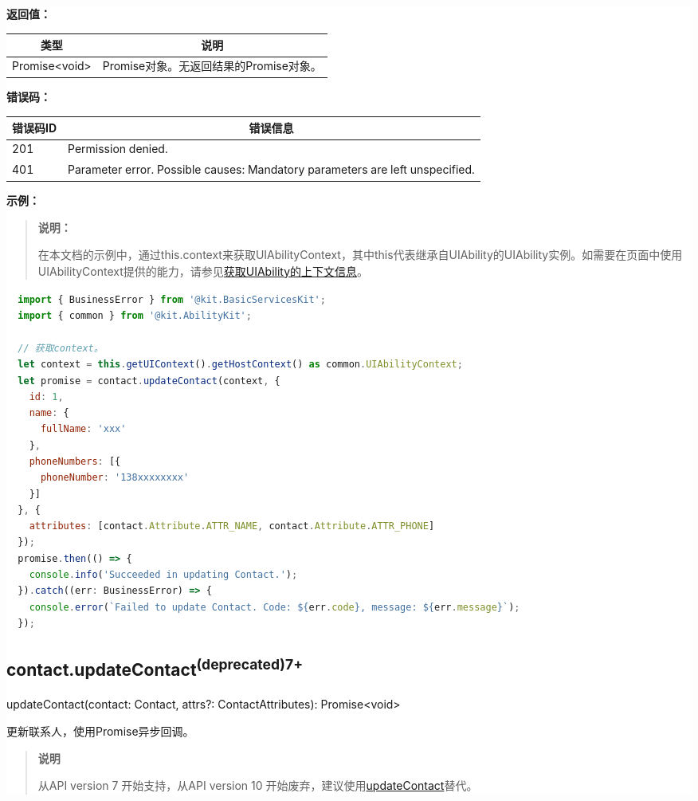 **返回值：**

| 类型                | 说明                                   |
| ------------------- | -------------------------------------- |
| Promise&lt;void&gt; | Promise对象。无返回结果的Promise对象。 |

**错误码：**

| 错误码ID | 错误信息           |
| -------- | ------------------ |
| 201      | Permission denied. |
| 401      | Parameter error. Possible causes: Mandatory parameters are left unspecified. |

**示例：**

>**说明：**
>
>在本文档的示例中，通过this.context来获取UIAbilityContext，其中this代表继承自UIAbility的UIAbility实例。如需要在页面中使用UIAbilityContext提供的能力，请参见[获取UIAbility的上下文信息](../../application-models/uiability-usage.md#获取uiability的上下文信息)。

  
```js
  import { BusinessError } from '@kit.BasicServicesKit';
  import { common } from '@kit.AbilityKit';

  // 获取context。
  let context = this.getUIContext().getHostContext() as common.UIAbilityContext;
  let promise = contact.updateContact(context, {
    id: 1,
    name: {
      fullName: 'xxx'
    },
    phoneNumbers: [{
      phoneNumber: '138xxxxxxxx'
    }]
  }, {
    attributes: [contact.Attribute.ATTR_NAME, contact.Attribute.ATTR_PHONE]
  });
  promise.then(() => {
    console.info('Succeeded in updating Contact.');
  }).catch((err: BusinessError) => {
    console.error(`Failed to update Contact. Code: ${err.code}, message: ${err.message}`);
  });
```

## contact.updateContact<sup>(deprecated)7+</sup>

updateContact(contact: Contact, attrs?: ContactAttributes): Promise&lt;void&gt;

更新联系人，使用Promise异步回调。

> **说明**
>
> 从API version 7 开始支持，从API version 10 开始废弃，建议使用[updateContact](#contactupdatecontact10-2)替代。

